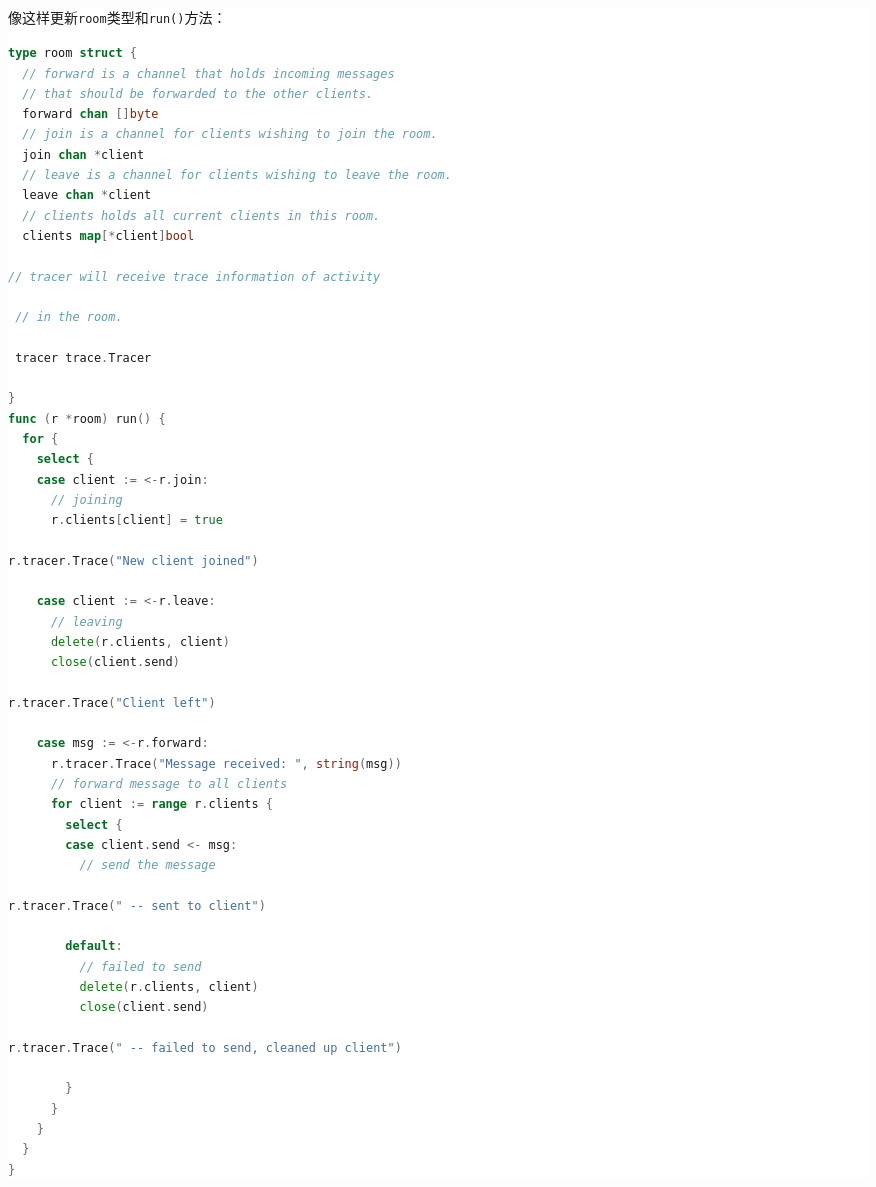 像这样更新`room`类型和`run()`方法：

```go
type room struct {
  // forward is a channel that holds incoming messages
  // that should be forwarded to the other clients.
  forward chan []byte
  // join is a channel for clients wishing to join the room.
  join chan *client
  // leave is a channel for clients wishing to leave the room.
  leave chan *client
  // clients holds all current clients in this room.
  clients map[*client]bool

// tracer will receive trace information of activity

 // in the room.

 tracer trace.Tracer

}
func (r *room) run() {
  for {
    select {
    case client := <-r.join:
      // joining
      r.clients[client] = true

r.tracer.Trace("New client joined")

    case client := <-r.leave:
      // leaving
      delete(r.clients, client)
      close(client.send)

r.tracer.Trace("Client left")

    case msg := <-r.forward:
      r.tracer.Trace("Message received: ", string(msg))
      // forward message to all clients
      for client := range r.clients {
        select {
        case client.send <- msg:
          // send the message

r.tracer.Trace(" -- sent to client")

        default:
          // failed to send
          delete(r.clients, client)
          close(client.send)

r.tracer.Trace(" -- failed to send, cleaned up client")

        }
      }
    }
  }
}
```
